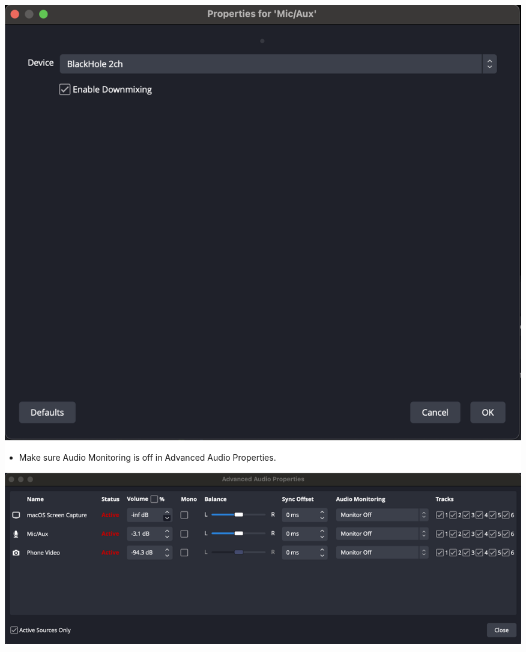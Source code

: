 ![OBS Mic/Aux Properties](images/OBS_Mic-AuxProp.png "OBS Mic/Aux Properties")

- Make sure Audio Monitoring is off in Advanced Audio Properties.

![OBS Advanced Properties](images/OBS_AdvancedProp.png "OBS Advanced Properties")
